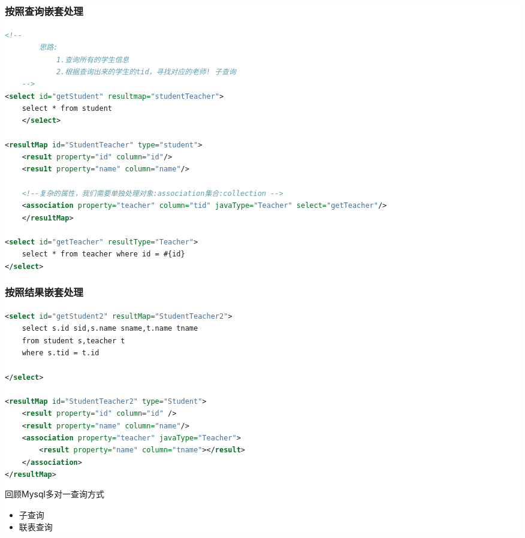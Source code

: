 

### 按照查询嵌套处理

``` xml
<!--
        思路:
            1.查询所有的学生信息
            2.根据查询出来的学生的tid，寻找对应的老师! 子查询
    -->
<select id="getStudent" resultmap="studentTeacher">
    select * from student
    </se1ect>

<resultMap id="StudentTeacher" type="student">
    <resu1t property="id" column="id"/>
    <resu1t property="name" column="name"/>

    <!--复杂的属性，我们需要单独处理对象:association集合:collection -->
    <association property="teacher" column="tid" javaType="Teacher" select="getTeacher"/>
    </resu1tMap>

<select id="getTeacher" resultType="Teacher">
    select * from teacher where id = #{id}
</select>

```



### 按照结果嵌套处理

``` xml
<select id="getStudent2" resultMap="StudentTeacher2">
    select s.id sid,s.name sname,t.name tname
    from student s,teacher t
    where s.tid = t.id

</select>

<resultMap id="StudentTeacher2" type="Student">
    <result property="id" column="id" />
    <result property="name" column="name"/>
    <association property="teacher" javaType="Teacher">
        <result property="name" column="tname"></result>
    </association>
</resultMap>
```



回顾Mysql多对一查询方式

* 子查询
* 联表查询
